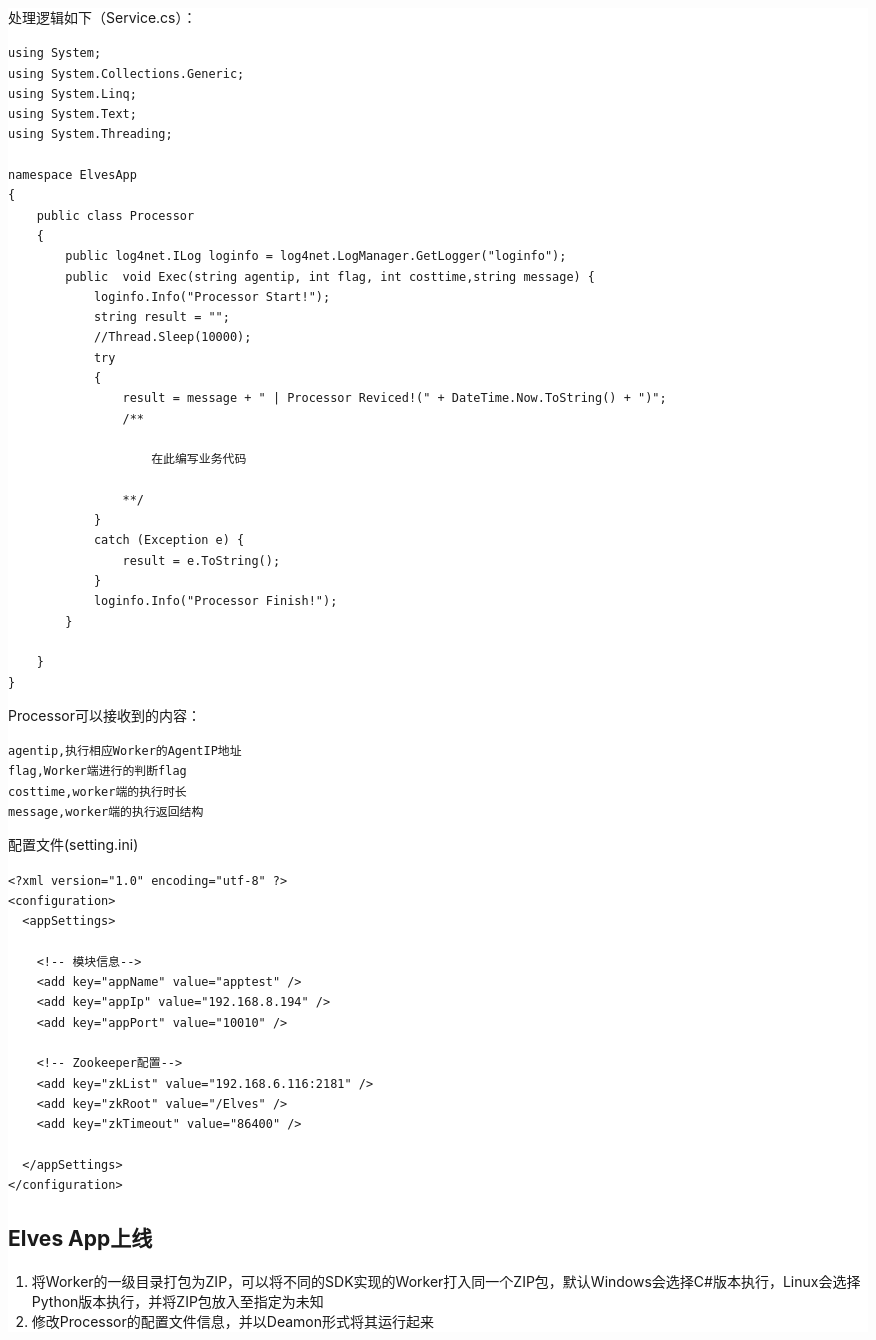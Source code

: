 处理逻辑如下（Service.cs）：

	using System;
	using System.Collections.Generic;
	using System.Linq;
	using System.Text;
	using System.Threading;
	
	namespace ElvesApp
	{
	    public class Processor 
	    {
	        public log4net.ILog loginfo = log4net.LogManager.GetLogger("loginfo");
	        public  void Exec(string agentip, int flag, int costtime,string message) {
	            loginfo.Info("Processor Start!");
	            string result = "";
	            //Thread.Sleep(10000);
	            try
	            {
	                result = message + " | Processor Reviced!(" + DateTime.Now.ToString() + ")";
	                /**
	
	                    在此编写业务代码
	
	                **/
	            }
	            catch (Exception e) {
	                result = e.ToString();
	            }
	            loginfo.Info("Processor Finish!");
	        }
	
	    }
	}

Processor可以接收到的内容：
	
	agentip,执行相应Worker的AgentIP地址
	flag,Worker端进行的判断flag
    costtime,worker端的执行时长
    message,worker端的执行返回结构


配置文件(setting.ini)

	<?xml version="1.0" encoding="utf-8" ?>
	<configuration>
	  <appSettings>
	    
	    <!-- 模块信息-->
	    <add key="appName" value="apptest" />
	    <add key="appIp" value="192.168.8.194" />
	    <add key="appPort" value="10010" />
	
	    <!-- Zookeeper配置-->
	    <add key="zkList" value="192.168.6.116:2181" />
	    <add key="zkRoot" value="/Elves" />
	    <add key="zkTimeout" value="86400" />
	    
	  </appSettings>
	</configuration>

## Elves App上线 ##
1. 将Worker的一级目录打包为ZIP，可以将不同的SDK实现的Worker打入同一个ZIP包，默认Windows会选择C#版本执行，Linux会选择Python版本执行，并将ZIP包放入至指定为未知
2. 修改Processor的配置文件信息，并以Deamon形式将其运行起来